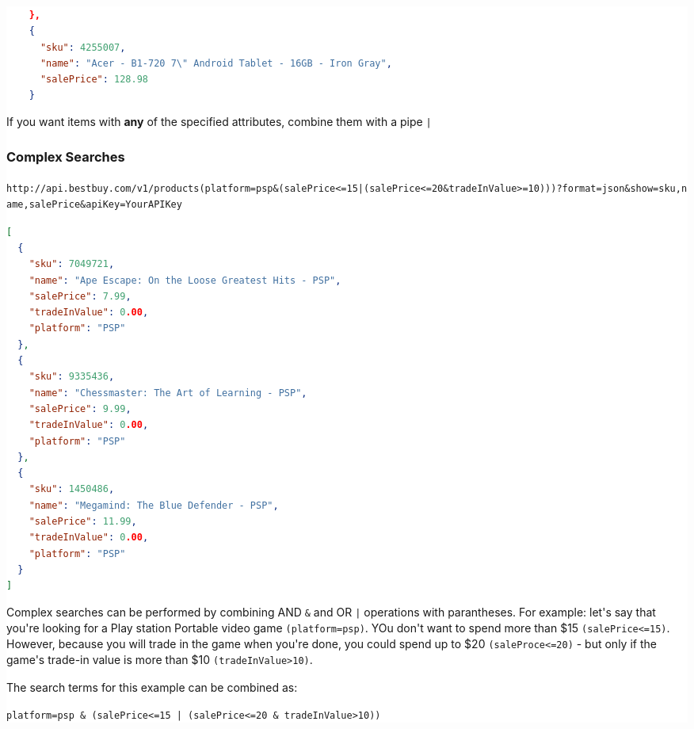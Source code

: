 ```json
    },
    {
      "sku": 4255007,
      "name": "Acer - B1-720 7\" Android Tablet - 16GB - Iron Gray",
      "salePrice": 128.98
    }
```

If you want items with **any** of the specified attributes, combine them with a pipe `|`

<div></div>

### Complex Searches

```text
http://api.bestbuy.com/v1/products(platform=psp&(salePrice<=15|(salePrice<=20&tradeInValue>=10)))?format=json&show=sku,name,salePrice&apiKey=YourAPIKey
```

```json
[ 
  {
    "sku": 7049721,
    "name": "Ape Escape: On the Loose Greatest Hits - PSP",
    "salePrice": 7.99,
    "tradeInValue": 0.00,
    "platform": "PSP"
  },
  {
    "sku": 9335436,
    "name": "Chessmaster: The Art of Learning - PSP",
    "salePrice": 9.99,
    "tradeInValue": 0.00,
    "platform": "PSP"
  },
  {
    "sku": 1450486,
    "name": "Megamind: The Blue Defender - PSP",
    "salePrice": 11.99,
    "tradeInValue": 0.00,
    "platform": "PSP"
  }
]
```

Complex searches can be performed by combining AND `&` and OR `|` operations with parantheses. For example: let's say that you're looking for a Play station Portable video game `(platform=psp)`. YOu don't want to spend more than $15 `(salePrice<=15)`. However, because you will trade in the game when you're done, you could spend up to $20 `(saleProce<=20)` - but only if the game's trade-in value is more than $10 `(tradeInValue>10)`.

The search terms for this example can be combined as:

`platform=psp & (salePrice<=15 | (salePrice<=20 & tradeInValue>10))`
